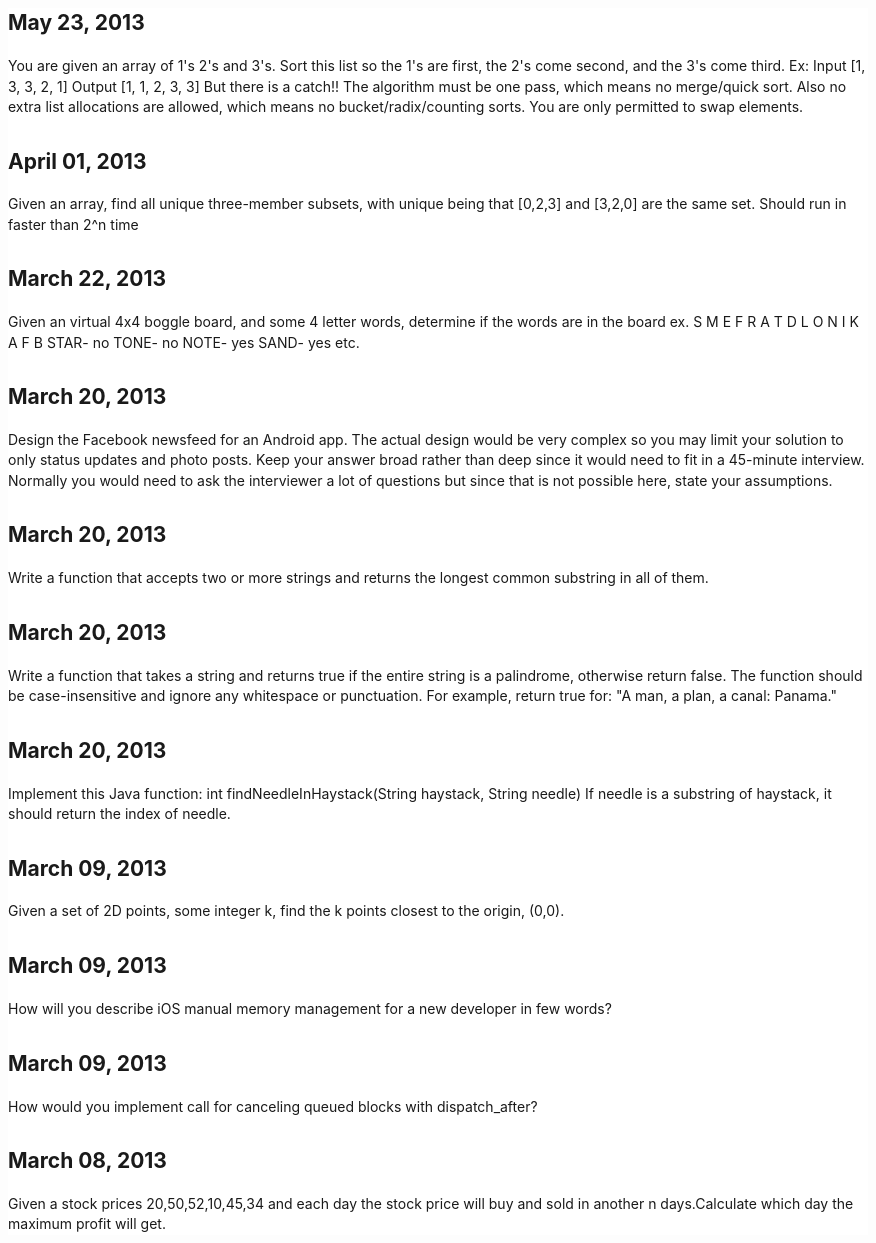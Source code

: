 May 23, 2013
---------------
You are given an array of 1's 2's and 3's. Sort this list so the 1's are first, the 2's come second, and the 3's come third. Ex: Input [1, 3, 3, 2, 1] Output [1, 1, 2, 3, 3] But there is a catch!! The algorithm must be one pass, which means no merge/quick sort. Also no extra list allocations are allowed, which means no bucket/radix/counting sorts. You are only permitted to swap elements.

April 01, 2013
---------------
Given an array, find all unique three-member subsets, with unique being that [0,2,3] and [3,2,0] are the same set. Should run in faster than 2^n time

March 22, 2013
---------------
Given an virtual 4x4 boggle board, and some 4 letter words, determine if the words are in the board ex. S M E F R A T D L O N I K A F B STAR- no TONE- no NOTE- yes SAND- yes etc.

March 20, 2013
---------------
Design the Facebook newsfeed for an Android app. The actual design would be very complex so you may limit your solution to only status updates and photo posts. Keep your answer broad rather than deep since it would need to fit in a 45-minute interview. Normally you would need to ask the interviewer a lot of questions but since that is not possible here, state your assumptions.

March 20, 2013
---------------
Write a function that accepts two or more strings and returns the longest common substring in all of them.

March 20, 2013
---------------
Write a function that takes a string and returns true if the entire string is a palindrome, otherwise return false. The function should be case-insensitive and ignore any whitespace or punctuation. For example, return true for: "A man, a plan, a canal: Panama."

March 20, 2013
---------------
Implement this Java function: int findNeedleInHaystack(String haystack, String needle) If needle is a substring of haystack, it should return the index of needle.

March 09, 2013
---------------
Given a set of 2D points, some integer k, find the k points closest to the origin, (0,0).

March 09, 2013
---------------
How will you describe iOS manual memory management for a new developer in few words?

March 09, 2013
---------------
How would you implement call for canceling queued blocks with dispatch_after?

March 08, 2013
---------------
Given a stock prices 20,50,52,10,45,34 and each day the stock price will buy and sold in another n days.Calculate which day the maximum profit will get.
